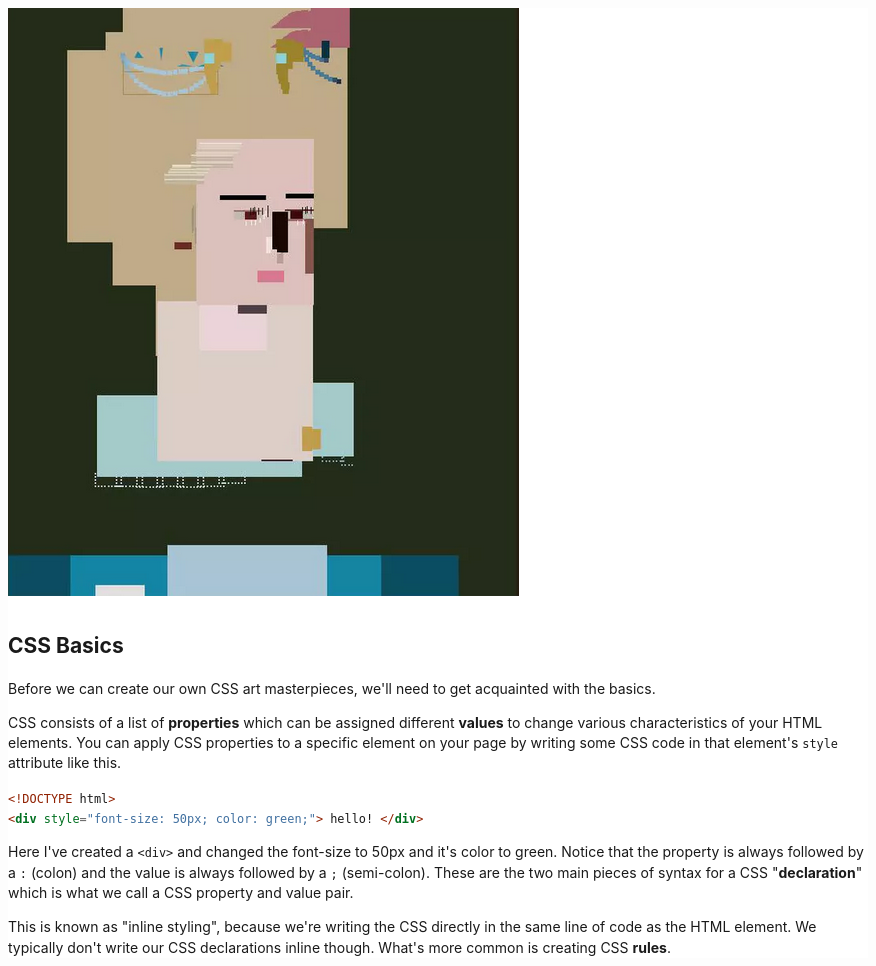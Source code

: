 ![Francine-(Windows-98-IE-7)](images/Francine-Windows-98-IE-7.png)

## CSS Basics

Before we can create our own CSS art masterpieces, we'll need to get acquainted with the basics.

CSS consists of a list of <b>properties</b> which can be assigned different <b>values</b> to change various characteristics of your HTML elements. You can apply CSS properties to a specific element on your page by writing some CSS code in that element's <code>style</code> attribute like this.

```html
<!DOCTYPE html>
<div style="font-size: 50px; color: green;"> hello! </div>
```

Here I've created a <code>&lt;div&gt;</code> and changed the font-size to 50px and it's color to green. Notice that the property is always followed by a <code>:</code> (colon) and the value is always followed by a <code>;</code> (semi-colon). These are the two main pieces of syntax for a CSS "<b>declaration</b>" which is what we call a CSS property and value pair.

This is known as "inline styling", because we're writing the CSS directly in the same line of code as the HTML element. We typically don't write our CSS declarations inline though. What's more common is creating CSS <b>rules</b>.
